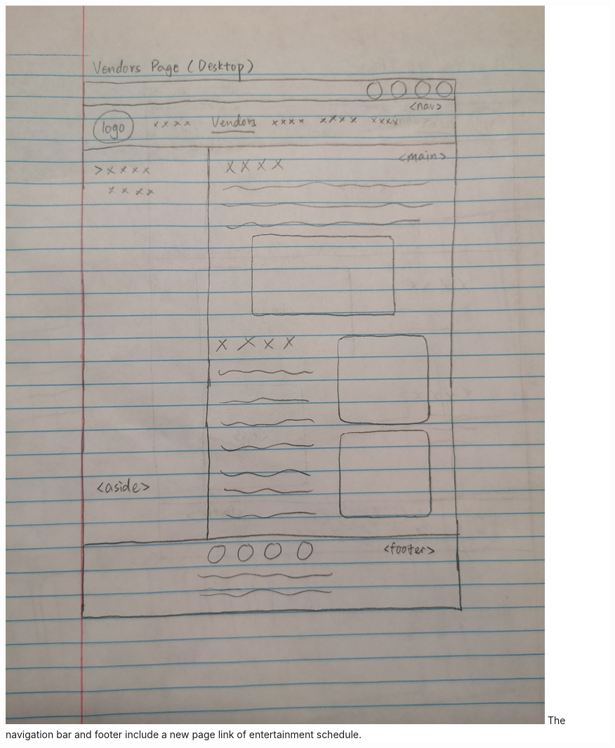 ![refined vendors page](vendors2.jpg)
The navigation bar and footer include a new page link of entertainment schedule.